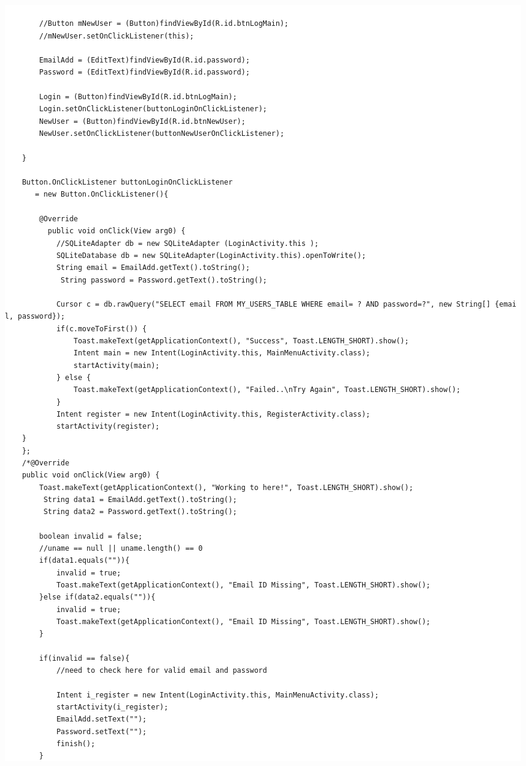 ```

        //Button mNewUser = (Button)findViewById(R.id.btnLogMain);
        //mNewUser.setOnClickListener(this);

        EmailAdd = (EditText)findViewById(R.id.password);
        Password = (EditText)findViewById(R.id.password);

        Login = (Button)findViewById(R.id.btnLogMain);
        Login.setOnClickListener(buttonLoginOnClickListener);
        NewUser = (Button)findViewById(R.id.btnNewUser);
        NewUser.setOnClickListener(buttonNewUserOnClickListener);

    }

    Button.OnClickListener buttonLoginOnClickListener
       = new Button.OnClickListener(){

        @Override
          public void onClick(View arg0) {
            //SQLiteAdapter db = new SQLiteAdapter (LoginActivity.this );
            SQLiteDatabase db = new SQLiteAdapter(LoginActivity.this).openToWrite();
            String email = EmailAdd.getText().toString();
             String password = Password.getText().toString();

            Cursor c = db.rawQuery("SELECT email FROM MY_USERS_TABLE WHERE email= ? AND password=?", new String[] {email, password});
            if(c.moveToFirst()) {
                Toast.makeText(getApplicationContext(), "Success", Toast.LENGTH_SHORT).show();
                Intent main = new Intent(LoginActivity.this, MainMenuActivity.class);
                startActivity(main);
            } else {
                Toast.makeText(getApplicationContext(), "Failed..\nTry Again", Toast.LENGTH_SHORT).show();
            }
            Intent register = new Intent(LoginActivity.this, RegisterActivity.class);
            startActivity(register);
    }
    };
    /*@Override
    public void onClick(View arg0) {
        Toast.makeText(getApplicationContext(), "Working to here!", Toast.LENGTH_SHORT).show();
         String data1 = EmailAdd.getText().toString();
         String data2 = Password.getText().toString();

        boolean invalid = false;
        //uname == null || uname.length() == 0
        if(data1.equals("")){
            invalid = true;
            Toast.makeText(getApplicationContext(), "Email ID Missing", Toast.LENGTH_SHORT).show();
        }else if(data2.equals("")){
            invalid = true;
            Toast.makeText(getApplicationContext(), "Email ID Missing", Toast.LENGTH_SHORT).show();
        }

        if(invalid == false){
            //need to check here for valid email and password

            Intent i_register = new Intent(LoginActivity.this, MainMenuActivity.class);
            startActivity(i_register);
            EmailAdd.setText("");
            Password.setText("");
            finish();
        }
```